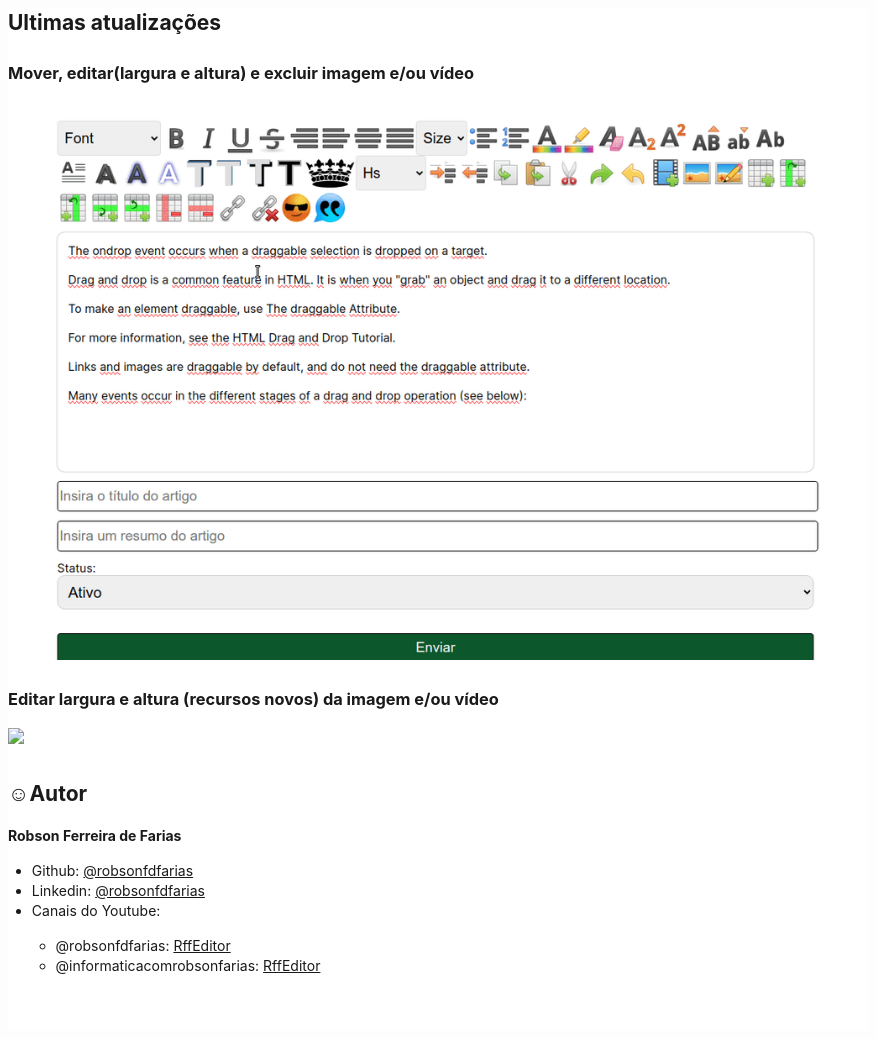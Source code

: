 

<h2>Ultimas atualizações</h2>
<h3>Mover, editar(largura e altura) e excluir imagem e/ou vídeo</h3>
<img src="imgs/move-edita-exclui-img-vid.gif" width="100%">

<h3>Editar largura e altura (recursos novos) da imagem e/ou vídeo</h3>
<img src="imgs/Recurso-resize-img-vid-e-caixa-de-texto.gif" width="100%">


<h2>☺Autor</h2>
<strong>Robson Ferreira de Farias</strong><br>
<ul>
  <li>Github: <a href="https://github.com/robsonfdfarias">@robsonfdfarias</a></li>
  <li>Linkedin: <a href="https://www.linkedin.com/in/robson-farias-a8b01723a/">@robsonfdfarias</a></li>
  <li>Canais do Youtube: 
  </li>
    <ul>
      <li>@robsonfdfarias: <a href="https://rffeditor.infocomrobson.com.br">RffEditor</a></li>
      <li>@informaticacomrobsonfarias: <a href="https://rffeditor.infocomrobson.com.br">RffEditor</a></li>
    </ul>
</ul><br><br>
